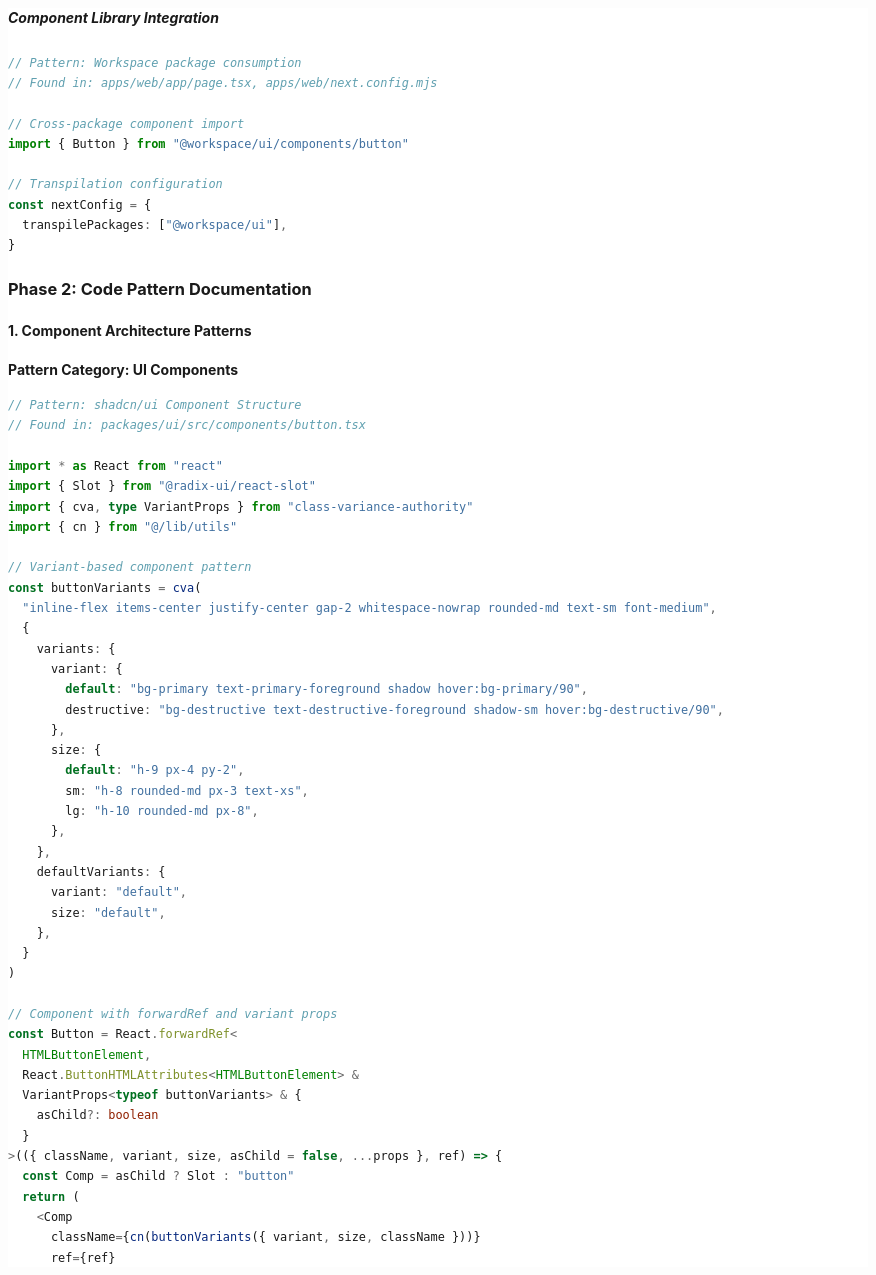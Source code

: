 ##### Component Library Integration
```typescript
// Pattern: Workspace package consumption
// Found in: apps/web/app/page.tsx, apps/web/next.config.mjs

// Cross-package component import
import { Button } from "@workspace/ui/components/button"

// Transpilation configuration
const nextConfig = {
  transpilePackages: ["@workspace/ui"],
}
```

### Phase 2: Code Pattern Documentation

#### 1. Component Architecture Patterns
**Pattern Category: UI Components**

```typescript
// Pattern: shadcn/ui Component Structure
// Found in: packages/ui/src/components/button.tsx

import * as React from "react"
import { Slot } from "@radix-ui/react-slot"
import { cva, type VariantProps } from "class-variance-authority"
import { cn } from "@/lib/utils"

// Variant-based component pattern
const buttonVariants = cva(
  "inline-flex items-center justify-center gap-2 whitespace-nowrap rounded-md text-sm font-medium",
  {
    variants: {
      variant: {
        default: "bg-primary text-primary-foreground shadow hover:bg-primary/90",
        destructive: "bg-destructive text-destructive-foreground shadow-sm hover:bg-destructive/90",
      },
      size: {
        default: "h-9 px-4 py-2",
        sm: "h-8 rounded-md px-3 text-xs",
        lg: "h-10 rounded-md px-8",
      },
    },
    defaultVariants: {
      variant: "default",
      size: "default",
    },
  }
)

// Component with forwardRef and variant props
const Button = React.forwardRef<
  HTMLButtonElement,
  React.ButtonHTMLAttributes<HTMLButtonElement> & 
  VariantProps<typeof buttonVariants> & {
    asChild?: boolean
  }
>(({ className, variant, size, asChild = false, ...props }, ref) => {
  const Comp = asChild ? Slot : "button"
  return (
    <Comp
      className={cn(buttonVariants({ variant, size, className }))}
      ref={ref}
```